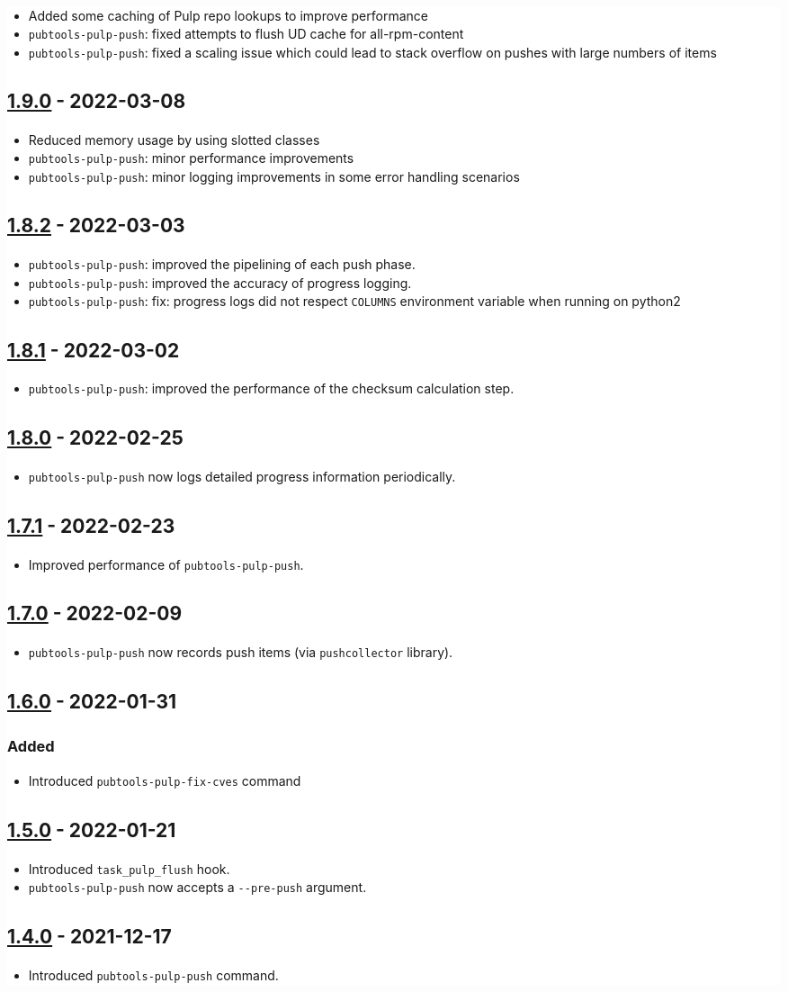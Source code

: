 - Added some caching of Pulp repo lookups to improve performance
- `pubtools-pulp-push`: fixed attempts to flush UD cache for all-rpm-content
- `pubtools-pulp-push`: fixed a scaling issue which could lead to stack overflow on
  pushes with large numbers of items

## [1.9.0] - 2022-03-08

- Reduced memory usage by using slotted classes
- `pubtools-pulp-push`: minor performance improvements
- `pubtools-pulp-push`: minor logging improvements in some error handling scenarios

## [1.8.2] - 2022-03-03

- `pubtools-pulp-push`: improved the pipelining of each push phase.
- `pubtools-pulp-push`: improved the accuracy of progress logging.
- `pubtools-pulp-push`: fix: progress logs did not respect `COLUMNS` environment
                        variable when running on python2

## [1.8.1] - 2022-03-02

- `pubtools-pulp-push`: improved the performance of the checksum calculation step.

## [1.8.0] - 2022-02-25

- `pubtools-pulp-push` now logs detailed progress information periodically.

## [1.7.1] - 2022-02-23

- Improved performance of `pubtools-pulp-push`.

## [1.7.0] - 2022-02-09

- `pubtools-pulp-push` now records push items (via `pushcollector` library).

## [1.6.0] - 2022-01-31

### Added

- Introduced `pubtools-pulp-fix-cves` command

## [1.5.0] - 2022-01-21

- Introduced `task_pulp_flush` hook.
- `pubtools-pulp-push` now accepts a `--pre-push` argument.

## [1.4.0] - 2021-12-17

- Introduced `pubtools-pulp-push` command.


[Unreleased]: https://github.com/release-engineering/pubtools-pulp/compare/v1.28.1...HEAD
[1.28.1]: https://github.com/release-engineering/pubtools-pulp/compare/v1.27.1...v1.28.1
[1.27.1]: https://github.com/release-engineering/pubtools-pulp/compare/v1.26.5...v1.27.1
[1.26.5]: https://github.com/release-engineering/pubtools-pulp/compare/v1.26.4...v1.26.5
[1.26.4]: https://github.com/release-engineering/pubtools-pulp/compare/v1.26.3...v1.26.4
[1.26.3]: https://github.com/release-engineering/pubtools-pulp/compare/v1.26.2...v1.26.3
[1.26.2]: https://github.com/release-engineering/pubtools-pulp/compare/v1.26.1...v1.26.2
[1.26.1]: https://github.com/release-engineering/pubtools-pulp/compare/v1.26.0...v1.26.1
[1.26.0]: https://github.com/release-engineering/pubtools-pulp/compare/v1.25.0...v1.26.0
[1.25.0]: https://github.com/release-engineering/pubtools-pulp/compare/v1.24.0...v1.25.0
[1.24.0]: https://github.com/release-engineering/pubtools-pulp/compare/v1.23.0...v1.24.0
[1.23.0]: https://github.com/release-engineering/pubtools-pulp/compare/v1.22.0...v1.23.0
[1.22.0]: https://github.com/release-engineering/pubtools-pulp/compare/v1.21.0...v1.22.0
[1.21.0]: https://github.com/release-engineering/pubtools-pulp/compare/v1.20.3...v1.21.0
[1.20.3]: https://github.com/release-engineering/pubtools-pulp/compare/v1.20.2...v1.20.3
[1.20.2]: https://github.com/release-engineering/pubtools-pulp/compare/v1.20.1...v1.20.2
[1.20.1]: https://github.com/release-engineering/pubtools-pulp/compare/v1.20.0...v1.20.1
[1.20.0]: https://github.com/release-engineering/pubtools-pulp/compare/v1.19.0...v1.20.0
[1.19.0]: https://github.com/release-engineering/pubtools-pulp/compare/v1.18.0...v1.19.0
[1.18.0]: https://github.com/release-engineering/pubtools-pulp/compare/v1.17.0...v1.18.0
[1.17.0]: https://github.com/release-engineering/pubtools-pulp/compare/v1.16.0...v1.17.0
[1.16.0]: https://github.com/release-engineering/pubtools-pulp/compare/v1.15.0...v1.16.0
[1.15.0]: https://github.com/release-engineering/pubtools-pulp/compare/v1.14.0...v1.15.0
[1.14.0]: https://github.com/release-engineering/pubtools-pulp/compare/v1.13.0...v1.14.0
[1.13.0]: https://github.com/release-engineering/pubtools-pulp/compare/v1.12.0...v1.13.0
[1.12.0]: https://github.com/release-engineering/pubtools-pulp/compare/v1.11.0...v1.12.0
[1.11.0]: https://github.com/release-engineering/pubtools-pulp/compare/v1.10.1...v1.11.0
[1.10.1]: https://github.com/release-engineering/pubtools-pulp/compare/v1.10.0...v1.10.1
[1.10.0]: https://github.com/release-engineering/pubtools-pulp/compare/v1.9.3...v1.10.0
[1.9.3]: https://github.com/release-engineering/pubtools-pulp/compare/v1.9.2...v1.9.3
[1.9.2]: https://github.com/release-engineering/pubtools-pulp/compare/v1.9.1...v1.9.2
[1.9.1]: https://github.com/release-engineering/pubtools-pulp/compare/v1.9.0...v1.9.1
[1.9.0]: https://github.com/release-engineering/pubtools-pulp/compare/v1.8.2...v1.9.0
[1.8.2]: https://github.com/release-engineering/pubtools-pulp/compare/v1.8.1...v1.8.2
[1.8.1]: https://github.com/release-engineering/pubtools-pulp/compare/v1.8.0...v1.8.1
[1.8.0]: https://github.com/release-engineering/pubtools-pulp/compare/v1.7.1...v1.8.0
[1.7.1]: https://github.com/release-engineering/pubtools-pulp/compare/v1.7.0...v1.7.1
[1.7.0]: https://github.com/release-engineering/pubtools-pulp/compare/v1.6.0...v1.7.0
[1.6.0]: https://github.com/release-engineering/pubtools-pulp/compare/v1.5.0...v1.6.0
[1.5.0]: https://github.com/release-engineering/pubtools-pulp/compare/v1.4.0...v1.5.0
[1.4.0]: https://github.com/release-engineering/pubtools-pulp/compare/v1.3.0...v1.4.0
[1.3.0]: https://github.com/release-engineering/pubtools-pulp/compare/v1.2.0...v1.3.0
[1.2.0]: https://github.com/release-engineering/pubtools-pulp/compare/v1.1.0...v1.2.0
[1.1.0]: https://github.com/release-engineering/pubtools-pulp/compare/v1.0.3...v1.1.0
[1.0.3]: https://github.com/release-engineering/pubtools-pulp/compare/v1.0.2...v1.0.3
[1.0.2]: https://github.com/release-engineering/pubtools-pulp/compare/v1.0.1...v1.0.2
[1.0.1]: https://github.com/release-engineering/pubtools-pulp/compare/v1.0.0...v1.0.1
[1.0.0]: https://github.com/release-engineering/pubtools-pulp/compare/v0.1.0...v1.0.0